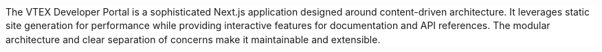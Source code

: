 The VTEX Developer Portal is a sophisticated Next.js application designed around content-driven architecture. It leverages static site generation for performance while providing interactive features for documentation and API references. The modular architecture and clear separation of concerns make it maintainable and extensible.